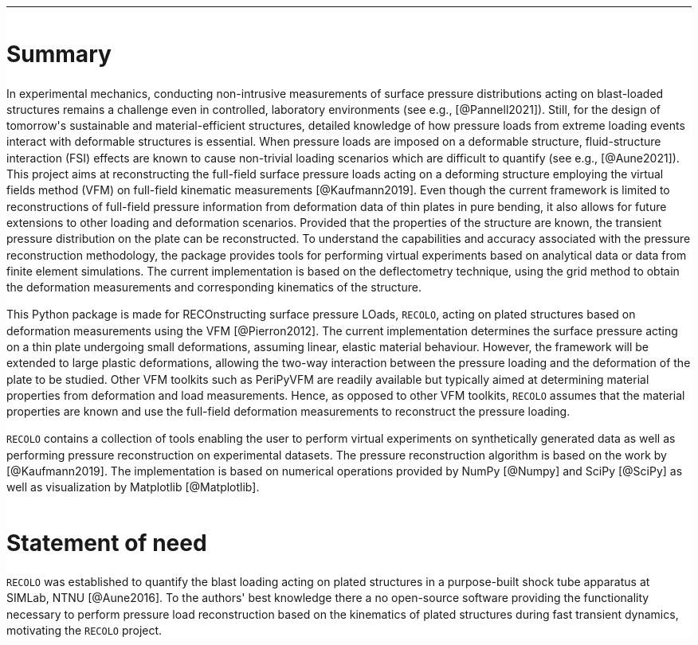 
---

# Summary
In experimental mechanics,  conducting non-intrusive measurements of surface pressure distributions acting on blast-loaded structures remains a challenge even in controlled, laboratory environments (see e.g., [@Pannell2021]). Still, for the design of tomorrow's sustainable and material-efficient structures, detailed knowledge of how pressure loads from extreme loading events interact with deformable structures is essential. When pressure loads are imposed on a deformable structure, fluid-structure interaction (FSI) effects are known to cause non-trivial loading scenarios which are difficult to quantify (see e.g., [@Aune2021]).
This project aims at reconstructing the full-field surface pressure loads acting on a deforming structure employing the virtual fields method (VFM) on full-field kinematic measurements [@Kaufmann2019].
Even though the current framework is limited to reconstructions of full-field pressure information from deformation data of thin plates in pure bending, it also allows for future extensions to other loading and deformation scenarios.
Provided that the properties of the structure are known,
the transient pressure distribution on the plate can be reconstructed. To understand the capabilities and accuracy
associated with the pressure reconstruction methodology, the package provides tools for performing virtual experiments based on analytical data or data from finite element simulations. The current implementation is based on the deflectometry technique, using the grid method to obtain the deformation measurements and corresponding kinematics of the structure.

This Python package is made for RECOnstructing surface pressure LOads, ``RECOLO``, acting on plated structures based on deformation measurements using the VFM [@Pierron2012].
The current implementation determines the surface pressure acting on a thin plate undergoing small deformations, assuming linear, elastic material behaviour. However, the framework will be extended to large plastic deformations, allowing the two-way interaction between the pressure loading and the deformation of the plate to be studied.
Other VFM toolkits such as PeriPyVFM are readily available but typically aimed at determining material properties from deformation and load measurements. Hence, as opposed to other VFM toolkits, ``RECOLO`` assumes that the material properties are known and use the full-field deformation measurements to reconstruct the pressure loading.

``RECOLO`` contains a collection of tools enabling the user to perform virtual experiments on synthetically generated data as well
 as performing pressure reconstruction on experimental datasets. The pressure reconstruction algorithm is based on the work by [@Kaufmann2019].
The implementation is based on numerical operations provided by NumPy [@Numpy] and SciPy [@SciPy] as well as visualization by Matplotlib [@Matplotlib].



# Statement of need
``RECOLO`` was established to quantify the blast loading acting on plated structures in a purpose-built shock tube apparatus at SIMLab, NTNU [@Aune2016]. To the authors' best knowledge there a no open-source software providing the functionality necessary to perform pressure load reconstruction based on the kinematics of plated structures during fast transient dynamics, motivating the ``RECOLO`` project.


[license-shield]: https://img.shields.io/badge/license-MIT-blue.svg?style=flat-square
[license-url]: https://choosealicense.com/licenses/mit